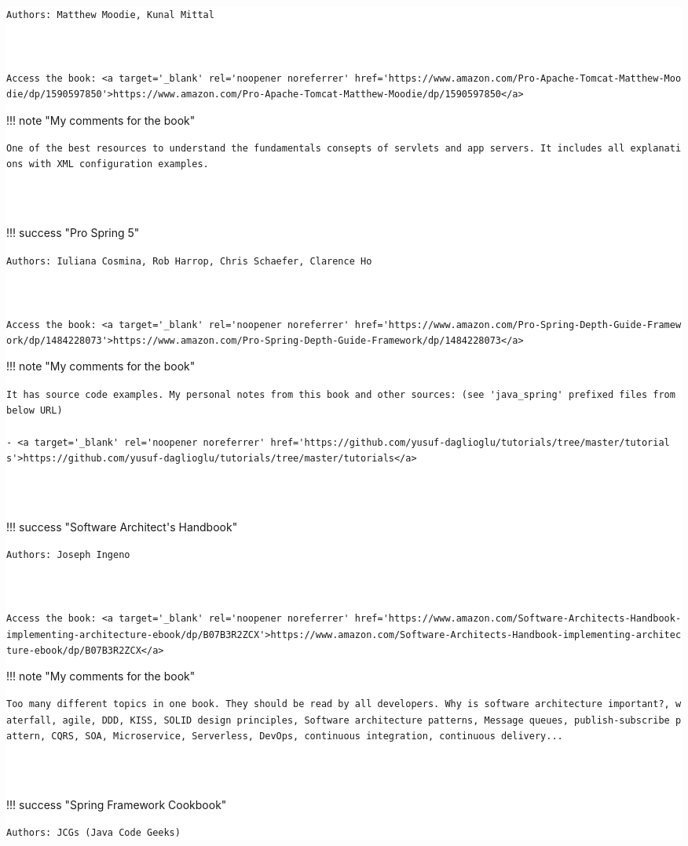     Authors: Matthew Moodie, Kunal Mittal



    Access the book: <a target='_blank' rel='noopener noreferrer' href='https://www.amazon.com/Pro-Apache-Tomcat-Matthew-Moodie/dp/1590597850'>https://www.amazon.com/Pro-Apache-Tomcat-Matthew-Moodie/dp/1590597850</a>


!!! note "My comments for the book"

    One of the best resources to understand the fundamentals consepts of servlets and app servers. It includes all explanations with XML configuration examples.


<br><br>


!!! success "Pro Spring 5"

    Authors: Iuliana Cosmina, Rob Harrop, Chris Schaefer, Clarence Ho



    Access the book: <a target='_blank' rel='noopener noreferrer' href='https://www.amazon.com/Pro-Spring-Depth-Guide-Framework/dp/1484228073'>https://www.amazon.com/Pro-Spring-Depth-Guide-Framework/dp/1484228073</a>


!!! note "My comments for the book"

    It has source code examples. My personal notes from this book and other sources: (see 'java_spring' prefixed files from below URL)

    - <a target='_blank' rel='noopener noreferrer' href='https://github.com/yusuf-daglioglu/tutorials/tree/master/tutorials'>https://github.com/yusuf-daglioglu/tutorials/tree/master/tutorials</a>


<br><br>


!!! success "Software Architect's Handbook"

    Authors: Joseph Ingeno



    Access the book: <a target='_blank' rel='noopener noreferrer' href='https://www.amazon.com/Software-Architects-Handbook-implementing-architecture-ebook/dp/B07B3R2ZCX'>https://www.amazon.com/Software-Architects-Handbook-implementing-architecture-ebook/dp/B07B3R2ZCX</a>


!!! note "My comments for the book"

    Too many different topics in one book. They should be read by all developers. Why is software architecture important?, waterfall, agile, DDD, KISS, SOLID design principles, Software architecture patterns, Message queues, publish-subscribe pattern, CQRS, SOA, Microservice, Serverless, DevOps, continuous integration, continuous delivery...


<br><br>


!!! success "Spring Framework Cookbook"

    Authors: JCGs (Java Code Geeks)
